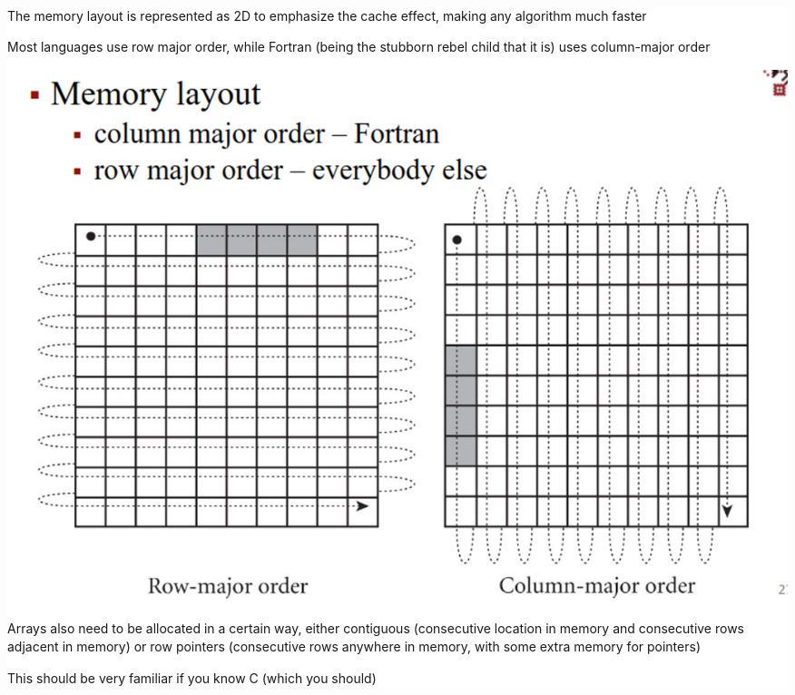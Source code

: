 The memory layout is represented as 2D to emphasize the cache effect, making any algorithm much faster

Most languages use row major order, while Fortran (being the stubborn rebel child that it is) uses column-major order

![2023-04-24_20-43_2.png](images/plang/types/d3.png)

Arrays also need to be allocated in a certain way, either contiguous (consecutive location in memory and consecutive rows adjacent in memory) or row pointers (consecutive rows anywhere in memory, with some extra memory for pointers)

This should be very familiar if you know C (which you should)
